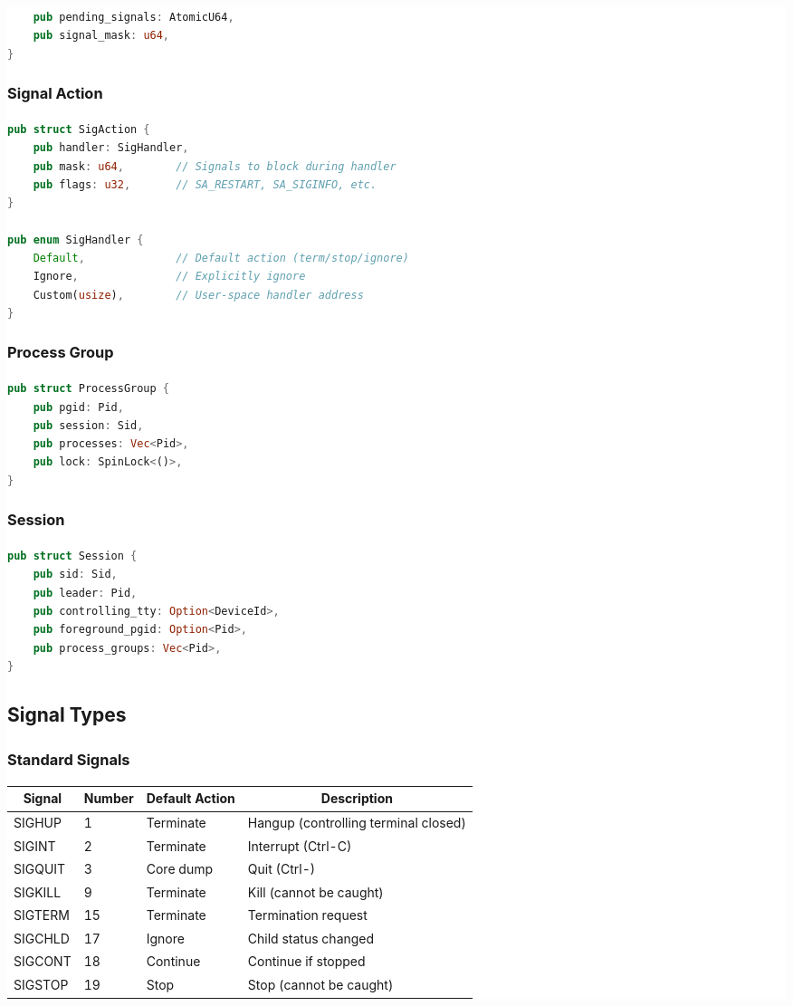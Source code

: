 ```rust
    pub pending_signals: AtomicU64,
    pub signal_mask: u64,
}
```

### Signal Action

```rust
pub struct SigAction {
    pub handler: SigHandler,
    pub mask: u64,        // Signals to block during handler
    pub flags: u32,       // SA_RESTART, SA_SIGINFO, etc.
}

pub enum SigHandler {
    Default,              // Default action (term/stop/ignore)
    Ignore,               // Explicitly ignore
    Custom(usize),        // User-space handler address
}
```

### Process Group

```rust
pub struct ProcessGroup {
    pub pgid: Pid,
    pub session: Sid,
    pub processes: Vec<Pid>,
    pub lock: SpinLock<()>,
}
```

### Session

```rust
pub struct Session {
    pub sid: Sid,
    pub leader: Pid,
    pub controlling_tty: Option<DeviceId>,
    pub foreground_pgid: Option<Pid>,
    pub process_groups: Vec<Pid>,
}
```

## Signal Types

### Standard Signals

| Signal   | Number | Default Action | Description |
|----------|--------|----------------|-------------|
| SIGHUP   | 1      | Terminate      | Hangup (controlling terminal closed) |
| SIGINT   | 2      | Terminate      | Interrupt (Ctrl-C) |
| SIGQUIT  | 3      | Core dump      | Quit (Ctrl-\) |
| SIGKILL  | 9      | Terminate      | Kill (cannot be caught) |
| SIGTERM  | 15     | Terminate      | Termination request |
| SIGCHLD  | 17     | Ignore         | Child status changed |
| SIGCONT  | 18     | Continue       | Continue if stopped |
| SIGSTOP  | 19     | Stop           | Stop (cannot be caught) |